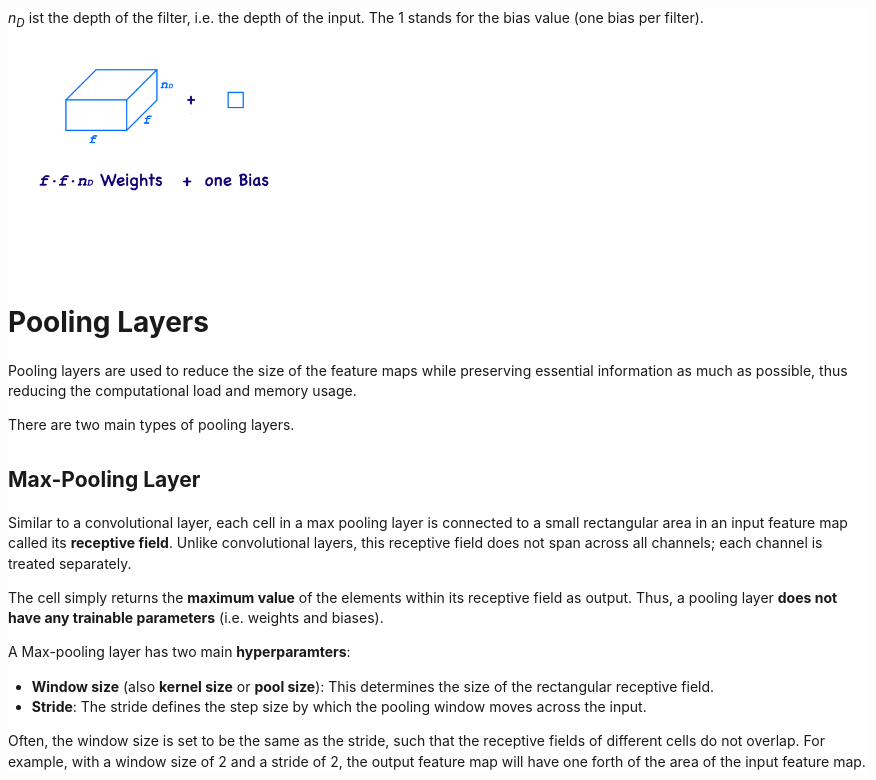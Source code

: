 $n_D$ ist the depth of the filter, i.e. the depth of the input. The $1$ stands for the bias value (one bias per filter).

<img src="images/one_filter_parameters.png" alt="Number of parameters in one filter" width="300" align="center"/><br>

<br><br>

# Pooling Layers

Pooling layers are used to reduce the size of the feature maps while preserving essential information as much as possible, thus reducing the computational load and memory usage. 

There are two main types of pooling layers.

## Max-Pooling Layer

Similar to a convolutional layer, each cell in a max pooling layer is connected to a small rectangular area in an input feature map called its **receptive field**. Unlike convolutional layers, this receptive field does not span across all channels; each channel is treated separately.

The cell simply returns the **maximum value** of the elements within its receptive field as output. Thus, a pooling layer **does not have any trainable parameters** (i.e. weights and biases).

A Max-pooling layer has two main **hyperparamters**:
- **Window size** (also **kernel size** or **pool size**): This determines the size of the rectangular receptive field.
- **Stride**: The stride defines the step size by which the pooling window moves across the input. 

Often, the window size is set to be the same as the stride, such that the receptive fields of different cells do not overlap. For example, with a window size of 2 and a stride of 2, the output feature map will have one forth of the area of the input feature map.
